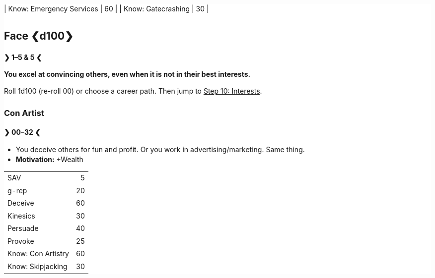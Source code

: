 | Know: Emergency Services |   60 |
| Know: Gatecrashing                          |   30 |











## Face ❮d100❯



**❯ 1–5 & 5 ❮**



**You excel at convincing others, even when it is not in their best interests.**

Roll 1d100 (re-roll 00) or choose a career path. Then jump to [Step 10: Interests](11-step-10-interests.md).







### Con Artist



**❯ 00–32 ❮**



- You deceive others for fun and profit. Or you work in advertising/marketing. Same thing.
- **Motivation:** +Wealth





|                                       |      |
| :------------------------------------ | ---: |
| SAV                                   |    5 |
| g-rep              |   20 |
| Deceive            |   60 |
| Kinesics                              |   30 |
| Persuade                              |   40 |
| Provoke                               |   25 |
| Know: Con Artistry |   60 |
| Know: Skipjacking                     |   30 |

